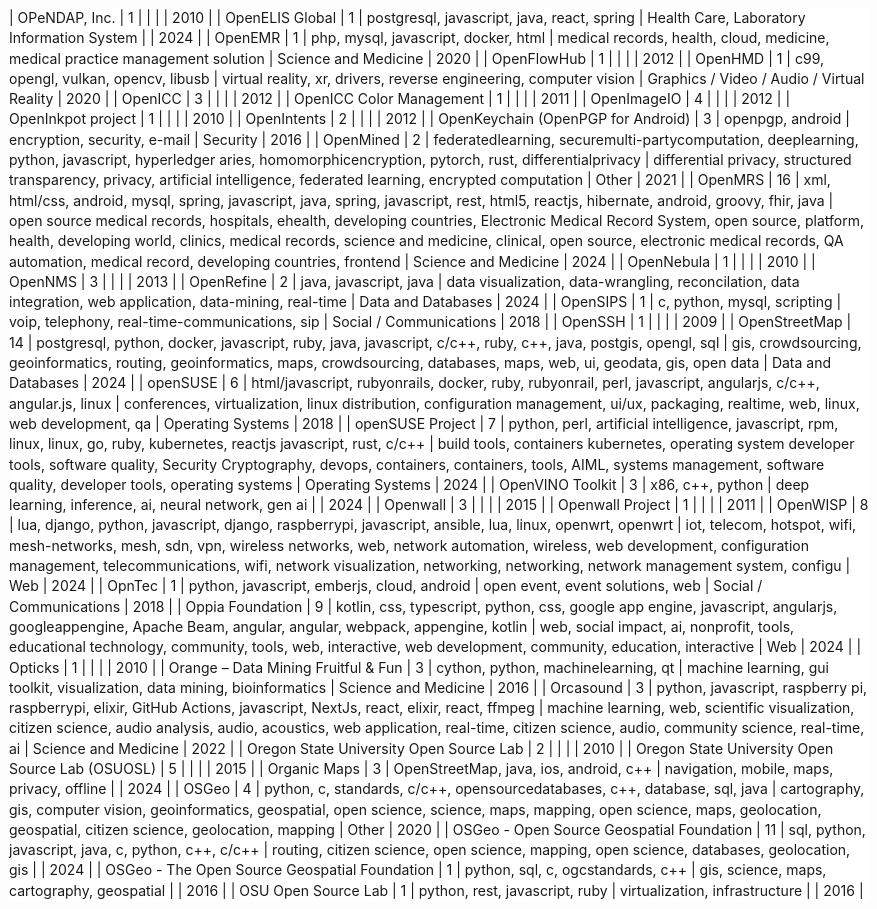 | OPeNDAP, Inc. | 1 |  |  |  | 2010 |
| OpenELIS Global | 1 | postgresql,  javascript,  java,  react,  spring | Health Care,  Laboratory Information System |  | 2024 |
| OpenEMR | 1 | php, mysql, javascript, docker, html | medical records, health, cloud, medicine, medical practice management solution | Science and Medicine | 2020 |
| OpenFlowHub | 1 |  |  |  | 2012 |
| OpenHMD | 1 | c99, opengl, vulkan, opencv, libusb | virtual reality, xr, drivers, reverse engineering, computer vision | Graphics / Video / Audio / Virtual Reality | 2020 |
| OpenICC | 3 |  |  |  | 2012 |
| OpenICC Color Management | 1 |  |  |  | 2011 |
| OpenImageIO | 4 |  |  |  | 2012 |
| OpenInkpot project | 1 |  |  |  | 2010 |
| OpenIntents | 2 |  |  |  | 2012 |
| OpenKeychain (OpenPGP for Android) | 3 | openpgp, android | encryption, security, e-mail | Security | 2016 |
| OpenMined | 2 | federatedlearning, securemulti-partycomputation, deeplearning, python,  javascript,  hyperledger aries, homomorphicencryption,  pytorch,  rust, differentialprivacy |  differential privacy,  structured transparency, privacy, artificial intelligence,  federated learning,  encrypted computation | Other | 2021 |
| OpenMRS | 16 | xml, html/css,  android, mysql, spring,  javascript,  java,  spring, javascript, rest, html5,  reactjs, hibernate, android, groovy,  fhir, java | open source medical records, hospitals, ehealth, developing countries,  Electronic Medical Record System,  open source, platform, health, developing world, clinics, medical records, science and medicine, clinical, open source,  electronic medical records,  QA automation, medical record,  developing countries,  frontend | Science and Medicine | 2024 |
| OpenNebula | 1 |  |  |  | 2010 |
| OpenNMS | 3 |  |  |  | 2013 |
| OpenRefine | 2 |  java, javascript, java | data visualization, data-wrangling,  reconcilation,  data integration, web application,  data-mining, real-time | Data and Databases | 2024 |
| OpenSIPS | 1 | c, python, mysql, scripting | voip, telephony, real-time-communications, sip | Social / Communications | 2018 |
| OpenSSH | 1 |  |  |  | 2009 |
| OpenStreetMap | 14 |  postgresql, python, docker,  javascript, ruby,  java, javascript, c/c++,  ruby,  c++, java, postgis, opengl, sql | gis,  crowdsourcing, geoinformatics,  routing,  geoinformatics,  maps, crowdsourcing, databases, maps,  web,  ui,  geodata,  gis, open data | Data and Databases | 2024 |
| openSUSE | 6 | html/javascript, rubyonrails, docker, ruby, rubyonrail, perl, javascript, angularjs, c/c++, angular.js, linux | conferences, virtualization, linux distribution, configuration management,  ui/ux, packaging, realtime,  web, linux, web development, qa | Operating Systems | 2018 |
| openSUSE Project | 7 | python, perl,  artificial intelligence, javascript, rpm,  linux, linux,  go,  ruby,  kubernetes,  reactjs javascript,  rust,  c/c++ | build tools,  containers kubernetes,  operating system developer tools, software quality,  Security Cryptography,  devops,  containers, containers, tools, AIML,  systems management,  software quality,  developer tools, operating systems | Operating Systems | 2024 |
| OpenVINO Toolkit | 3 |  x86,  c++, python |  deep learning,  inference, ai,  neural network,  gen ai |  | 2024 |
| Openwall | 3 |  |  |  | 2015 |
| Openwall Project | 1 |  |  |  | 2011 |
| OpenWISP | 8 |  lua,  django, python,  javascript, django, raspberrypi, javascript, ansible, lua, linux,  openwrt, openwrt | iot, telecom,  hotspot,  wifi, mesh-networks,  mesh,  sdn,  vpn, wireless networks, web, network automation, wireless, web development, configuration management, telecommunications, wifi, network visualization,  networking, networking,  network management system, configu | Web | 2024 |
| OpnTec | 1 | python, javascript, emberjs, cloud, android | open event, event solutions, web | Social / Communications | 2018 |
| Oppia Foundation | 9 | kotlin,  css,  typescript, python, css,  google app engine, javascript, angularjs, googleappengine,  Apache Beam,  angular, angular, webpack, appengine,  kotlin | web,  social impact,  ai,  nonprofit,  tools, educational technology,  community, tools,  web,  interactive, web development, community, education, interactive | Web | 2024 |
| Opticks | 1 |  |  |  | 2010 |
| Orange – Data Mining Fruitful & Fun | 3 | cython, python, machinelearning, qt | machine learning, gui toolkit, visualization, data mining, bioinformatics | Science and Medicine | 2016 |
| Orcasound | 3 | python,  javascript,  raspberry pi, raspberrypi,  elixir,  GitHub Actions, javascript,  NextJs, react, elixir,  react,  ffmpeg | machine learning, web,  scientific visualization,  citizen science,  audio analysis, audio,  acoustics, web application,  real-time, citizen science,  audio,  community science, real-time,  ai | Science and Medicine | 2022 |
| Oregon State University Open Source Lab | 2 |  |  |  | 2010 |
| Oregon State University Open Source Lab (OSUOSL) | 5 |  |  |  | 2015 |
| Organic Maps | 3 |  OpenStreetMap,  java,  ios, android,  c++ |  navigation,  mobile,  maps, privacy,  offline |  | 2024 |
| OSGeo | 4 | python, c, standards, c/c++, opensourcedatabases, c++, database, sql, java |  cartography, gis, computer vision, geoinformatics,  geospatial, open science,  science,  maps,  mapping,  open science, maps,  geolocation, geospatial, citizen science, geolocation, mapping | Other | 2020 |
| OSGeo - Open Source Geospatial Foundation  | 11 |  sql, python,  javascript,  java, c,  python,  c++,  c/c++ |  routing,  citizen science, open science,  mapping,  open science, databases,  geolocation,  gis |  | 2024 |
| OSGeo - The Open Source Geospatial Foundation | 1 | python, sql, c, ogcstandards, c++ | gis, science, maps, cartography, geospatial |  | 2016 |
| OSU Open Source Lab | 1 | python, rest, javascript, ruby | virtualization, infrastructure |  | 2016 |